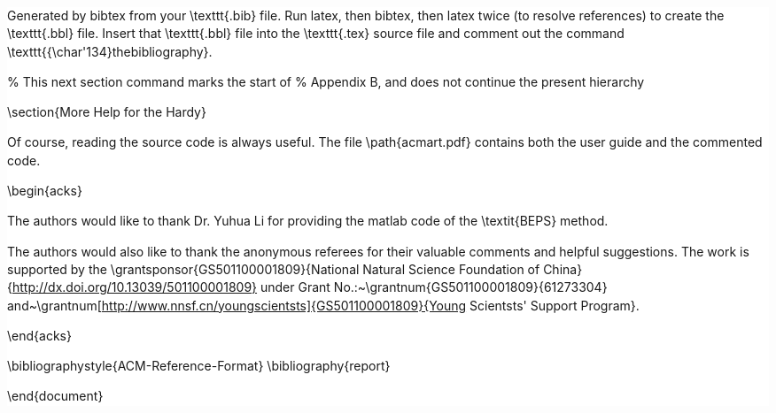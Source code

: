Generated by bibtex from your \texttt{.bib} file.  Run latex, then
bibtex, then latex twice (to resolve references) to create the
\texttt{.bbl} file.  Insert that \texttt{.bbl} file into the
\texttt{.tex} source file and comment out the command
\texttt{{\char'134}thebibliography}.

% This next section command marks the start of
% Appendix B, and does not continue the present hierarchy

\section{More Help for the Hardy}

Of course, reading the source code is always useful.  The file
\path{acmart.pdf} contains both the user guide and the commented code.

\begin{acks}

  The authors would like to thank Dr. Yuhua Li for providing the
  matlab code of the \textit{BEPS} method.

  The authors would also like to thank the anonymous referees for
  their valuable comments and helpful suggestions. The work is
  supported by the \grantsponsor{GS501100001809}{National Natural
    Science Foundation of
    China}{http://dx.doi.org/10.13039/501100001809} under Grant
  No.:~\grantnum{GS501100001809}{61273304}
  and~\grantnum[http://www.nnsf.cn/youngscientsts]{GS501100001809}{Young
    Scientsts' Support Program}.

\end{acks}

\bibliographystyle{ACM-Reference-Format}
\bibliography{report} 

\end{document}
